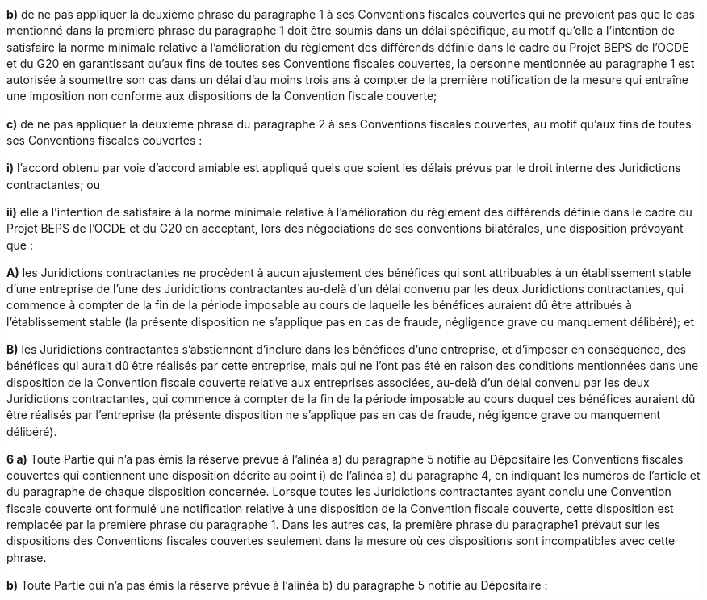 

**b)** de ne pas appliquer la deuxième phrase du paragraphe 1 à ses Conventions fiscales couvertes qui ne prévoient pas que le cas mentionné dans la première phrase du paragraphe 1 doit être soumis dans un délai spécifique, au motif qu’elle a l’intention de satisfaire la norme minimale relative à l’amélioration du règlement des différends définie dans le cadre du Projet BEPS de l’OCDE et du G20 en garantissant qu’aux fins de toutes ses Conventions fiscales couvertes, la personne mentionnée au paragraphe 1 est autorisée à soumettre son cas dans un délai d’au moins trois ans à compter de la première notification de la mesure qui entraîne une imposition non conforme aux dispositions de la Convention fiscale couverte;



**c)** de ne pas appliquer la deuxième phrase du paragraphe 2 à ses Conventions fiscales couvertes, au motif qu’aux fins de toutes ses Conventions fiscales couvertes :

**i)** l’accord obtenu par voie d’accord amiable est appliqué quels que soient les délais prévus par le droit interne des Juridictions contractantes; ou



**ii)** elle a l’intention de satisfaire à la norme minimale relative à l’amélioration du règlement des différends définie dans le cadre du Projet BEPS de l’OCDE et du G20 en acceptant, lors des négociations de ses conventions bilatérales, une disposition prévoyant que :

**A)** les Juridictions contractantes ne procèdent à aucun ajustement des bénéfices qui sont attribuables à un établissement stable d’une entreprise de l’une des Juridictions contractantes au-delà d’un délai convenu par les deux Juridictions contractantes, qui commence à compter de la fin de la période imposable au cours de laquelle les bénéfices auraient dû être attribués à l’établissement stable (la présente disposition ne s’applique pas en cas de fraude, négligence grave ou manquement délibéré); et



**B)** les Juridictions contractantes s’abstiennent d’inclure dans les bénéfices d’une entreprise, et d’imposer en conséquence, des bénéfices qui aurait dû être réalisés par cette entreprise, mais qui ne l’ont pas été en raison des conditions mentionnées dans une disposition de la Convention fiscale couverte relative aux entreprises associées, au-delà d’un délai convenu par les deux Juridictions contractantes, qui commence à compter de la fin de la période imposable au cours duquel ces bénéfices auraient dû être réalisés par l’entreprise (la présente disposition ne s’applique pas en cas de fraude, négligence grave ou manquement délibéré).









**6 a)** Toute Partie qui n’a pas émis la réserve prévue à l’alinéa a) du paragraphe 5 notifie au Dépositaire les Conventions fiscales couvertes qui contiennent une disposition décrite au point i) de l’alinéa a) du paragraphe 4, en indiquant les numéros de l’article et du paragraphe de chaque disposition concernée. Lorsque toutes les Juridictions contractantes ayant conclu une Convention fiscale couverte ont formulé une notification relative à une disposition de la Convention fiscale couverte, cette disposition est remplacée par la première phrase du paragraphe 1. Dans les autres cas, la première phrase du paragraphe1 prévaut sur les dispositions des Conventions fiscales couvertes seulement dans la mesure où ces dispositions sont incompatibles avec cette phrase.

**b)** Toute Partie qui n’a pas émis la réserve prévue à l’alinéa b) du paragraphe 5 notifie au Dépositaire :
